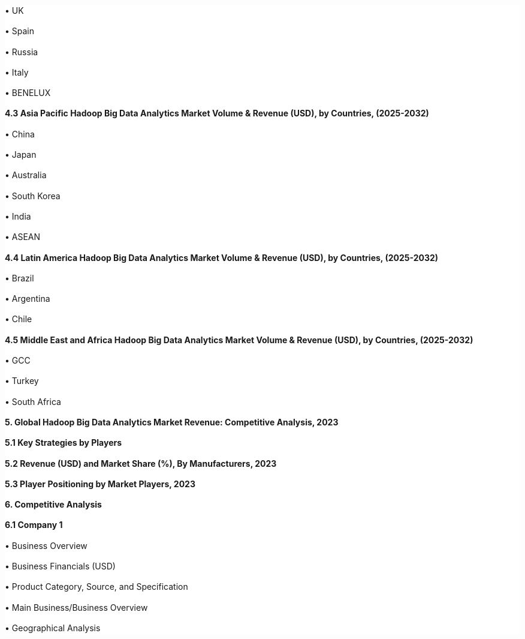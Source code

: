 • UK

• Spain

• Russia

• Italy

• BENELUX

<strong>4.3 Asia Pacific Hadoop Big Data Analytics Market Volume &amp; Revenue (USD), by Countries, (2025-2032)</strong>

• China

• Japan

• Australia

• South Korea

• India

• ASEAN

<strong>4.4 Latin America Hadoop Big Data Analytics Market Volume &amp; Revenue (USD), by Countries, (2025-2032)</strong>

• Brazil

• Argentina

• Chile

<strong>4.5 Middle East and Africa Hadoop Big Data Analytics Market Volume &amp; Revenue (USD), by Countries, (2025-2032)</strong>

• GCC

• Turkey

• South Africa

<strong>5. Global Hadoop Big Data Analytics Market Revenue: Competitive Analysis, 2023</strong>

<strong>5.1 Key Strategies by Players</strong>

<strong>5.2 Revenue (USD) and Market Share (%), By Manufacturers, 2023</strong>

<strong>5.3 Player Positioning by Market Players, 2023</strong>

<strong>6. Competitive Analysis</strong>

<strong>6.1 Company 1</strong>

• Business Overview

• Business Financials (USD)

• Product Category, Source, and Specification

• Main Business/Business Overview

• Geographical Analysis
